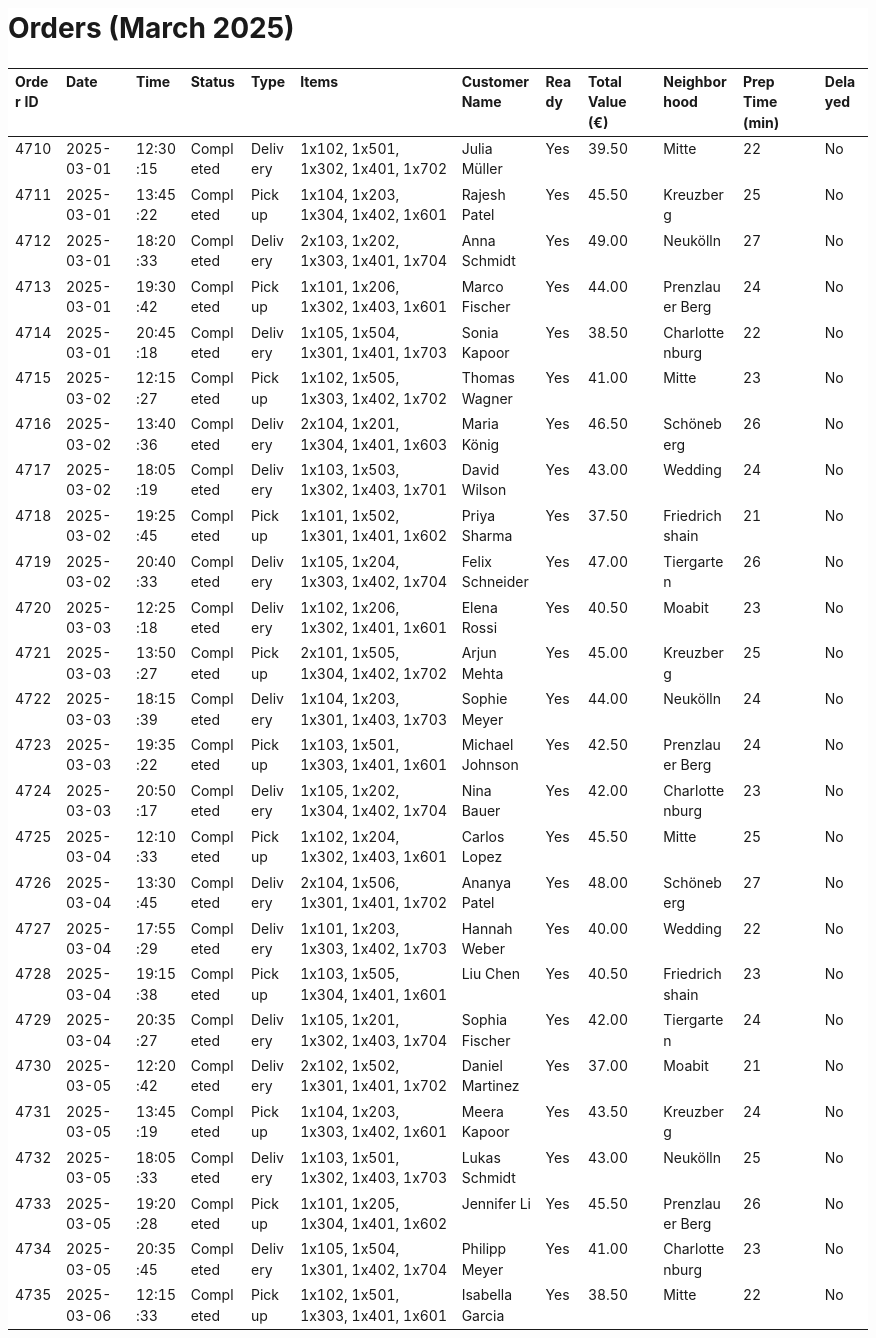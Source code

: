 # Orders (March 2025)

| Order ID | Date       | Time     | Status    | Type      | Items                                           | Customer Name       | Ready | Total Value (€) | Neighborhood       | Prep Time (min) | Delayed |
|:---------|:-----------|:---------|:----------|:----------|:------------------------------------------------|:--------------------|:------|:----------------|:-------------------|:----------------|:--------|
| 4710     | 2025-03-01 | 12:30:15 | Completed | Delivery  | 1x102, 1x501, 1x302, 1x401, 1x702              | Julia Müller        | Yes   | 39.50           | Mitte              | 22              | No      |
| 4711     | 2025-03-01 | 13:45:22 | Completed | Pickup    | 1x104, 1x203, 1x304, 1x402, 1x601              | Rajesh Patel        | Yes   | 45.50           | Kreuzberg          | 25              | No      |
| 4712     | 2025-03-01 | 18:20:33 | Completed | Delivery  | 2x103, 1x202, 1x303, 1x401, 1x704              | Anna Schmidt        | Yes   | 49.00           | Neukölln           | 27              | No      |
| 4713     | 2025-03-01 | 19:30:42 | Completed | Pickup    | 1x101, 1x206, 1x302, 1x403, 1x601              | Marco Fischer       | Yes   | 44.00           | Prenzlauer Berg    | 24              | No      |
| 4714     | 2025-03-01 | 20:45:18 | Completed | Delivery  | 1x105, 1x504, 1x301, 1x401, 1x703              | Sonia Kapoor        | Yes   | 38.50           | Charlottenburg     | 22              | No      |
| 4715     | 2025-03-02 | 12:15:27 | Completed | Pickup    | 1x102, 1x505, 1x303, 1x402, 1x702              | Thomas Wagner       | Yes   | 41.00           | Mitte              | 23              | No      |
| 4716     | 2025-03-02 | 13:40:36 | Completed | Delivery  | 2x104, 1x201, 1x304, 1x401, 1x603              | Maria König         | Yes   | 46.50           | Schöneberg         | 26              | No      |
| 4717     | 2025-03-02 | 18:05:19 | Completed | Delivery  | 1x103, 1x503, 1x302, 1x403, 1x701              | David Wilson        | Yes   | 43.00           | Wedding            | 24              | No      |
| 4718     | 2025-03-02 | 19:25:45 | Completed | Pickup    | 1x101, 1x502, 1x301, 1x401, 1x602              | Priya Sharma        | Yes   | 37.50           | Friedrichshain     | 21              | No      |
| 4719     | 2025-03-02 | 20:40:33 | Completed | Delivery  | 1x105, 1x204, 1x303, 1x402, 1x704              | Felix Schneider     | Yes   | 47.00           | Tiergarten         | 26              | No      |
| 4720     | 2025-03-03 | 12:25:18 | Completed | Delivery  | 1x102, 1x206, 1x302, 1x401, 1x601              | Elena Rossi         | Yes   | 40.50           | Moabit             | 23              | No      |
| 4721     | 2025-03-03 | 13:50:27 | Completed | Pickup    | 2x101, 1x505, 1x304, 1x402, 1x702              | Arjun Mehta         | Yes   | 45.00           | Kreuzberg          | 25              | No      |
| 4722     | 2025-03-03 | 18:15:39 | Completed | Delivery  | 1x104, 1x203, 1x301, 1x403, 1x703              | Sophie Meyer        | Yes   | 44.00           | Neukölln           | 24              | No      |
| 4723     | 2025-03-03 | 19:35:22 | Completed | Pickup    | 1x103, 1x501, 1x303, 1x401, 1x601              | Michael Johnson     | Yes   | 42.50           | Prenzlauer Berg    | 24              | No      |
| 4724     | 2025-03-03 | 20:50:17 | Completed | Delivery  | 1x105, 1x202, 1x304, 1x402, 1x704              | Nina Bauer          | Yes   | 42.00           | Charlottenburg     | 23              | No      |
| 4725     | 2025-03-04 | 12:10:33 | Completed | Pickup    | 1x102, 1x204, 1x302, 1x403, 1x601              | Carlos Lopez        | Yes   | 45.50           | Mitte              | 25              | No      |
| 4726     | 2025-03-04 | 13:30:45 | Completed | Delivery  | 2x104, 1x506, 1x301, 1x401, 1x702              | Ananya Patel        | Yes   | 48.00           | Schöneberg         | 27              | No      |
| 4727     | 2025-03-04 | 17:55:29 | Completed | Delivery  | 1x101, 1x203, 1x303, 1x402, 1x703              | Hannah Weber        | Yes   | 40.00           | Wedding            | 22              | No      |
| 4728     | 2025-03-04 | 19:15:38 | Completed | Pickup    | 1x103, 1x505, 1x304, 1x401, 1x601              | Liu Chen            | Yes   | 40.50           | Friedrichshain     | 23              | No      |
| 4729     | 2025-03-04 | 20:35:27 | Completed | Delivery  | 1x105, 1x201, 1x302, 1x403, 1x704              | Sophia Fischer      | Yes   | 42.00           | Tiergarten         | 24              | No      |
| 4730     | 2025-03-05 | 12:20:42 | Completed | Delivery  | 2x102, 1x502, 1x301, 1x401, 1x702              | Daniel Martinez     | Yes   | 37.00           | Moabit             | 21              | No      |
| 4731     | 2025-03-05 | 13:45:19 | Completed | Pickup    | 1x104, 1x203, 1x303, 1x402, 1x601              | Meera Kapoor        | Yes   | 43.50           | Kreuzberg          | 24              | No      |
| 4732     | 2025-03-05 | 18:05:33 | Completed | Delivery  | 1x103, 1x501, 1x302, 1x403, 1x703              | Lukas Schmidt       | Yes   | 43.00           | Neukölln           | 25              | No      |
| 4733     | 2025-03-05 | 19:20:28 | Completed | Pickup    | 1x101, 1x205, 1x304, 1x401, 1x602              | Jennifer Li         | Yes   | 45.50           | Prenzlauer Berg    | 26              | No      |
| 4734     | 2025-03-05 | 20:35:45 | Completed | Delivery  | 1x105, 1x504, 1x301, 1x402, 1x704              | Philipp Meyer       | Yes   | 41.00           | Charlottenburg     | 23              | No      |
| 4735     | 2025-03-06 | 12:15:33 | Completed | Pickup    | 1x102, 1x501, 1x303, 1x401, 1x601              | Isabella Garcia     | Yes   | 38.50           | Mitte              | 22              | No      |